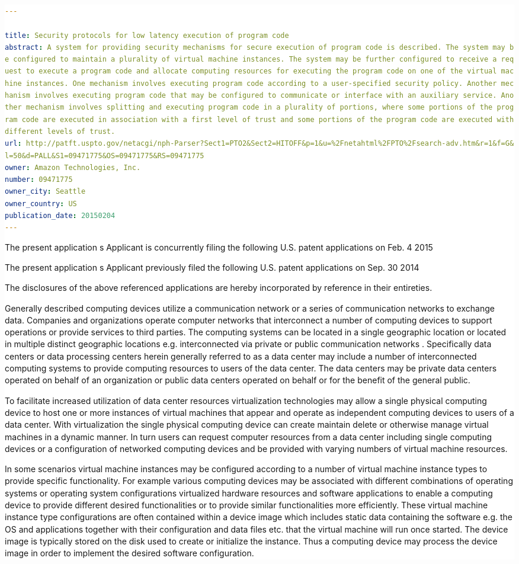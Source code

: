 ```yaml
---

title: Security protocols for low latency execution of program code
abstract: A system for providing security mechanisms for secure execution of program code is described. The system may be configured to maintain a plurality of virtual machine instances. The system may be further configured to receive a request to execute a program code and allocate computing resources for executing the program code on one of the virtual machine instances. One mechanism involves executing program code according to a user-specified security policy. Another mechanism involves executing program code that may be configured to communicate or interface with an auxiliary service. Another mechanism involves splitting and executing program code in a plurality of portions, where some portions of the program code are executed in association with a first level of trust and some portions of the program code are executed with different levels of trust.
url: http://patft.uspto.gov/netacgi/nph-Parser?Sect1=PTO2&Sect2=HITOFF&p=1&u=%2Fnetahtml%2FPTO%2Fsearch-adv.htm&r=1&f=G&l=50&d=PALL&S1=09471775&OS=09471775&RS=09471775
owner: Amazon Technologies, Inc.
number: 09471775
owner_city: Seattle
owner_country: US
publication_date: 20150204
---
```

The present application s Applicant is concurrently filing the following U.S. patent applications on Feb. 4 2015 

The present application s Applicant previously filed the following U.S. patent applications on Sep. 30 2014 

The disclosures of the above referenced applications are hereby incorporated by reference in their entireties.

Generally described computing devices utilize a communication network or a series of communication networks to exchange data. Companies and organizations operate computer networks that interconnect a number of computing devices to support operations or provide services to third parties. The computing systems can be located in a single geographic location or located in multiple distinct geographic locations e.g. interconnected via private or public communication networks . Specifically data centers or data processing centers herein generally referred to as a data center may include a number of interconnected computing systems to provide computing resources to users of the data center. The data centers may be private data centers operated on behalf of an organization or public data centers operated on behalf or for the benefit of the general public.

To facilitate increased utilization of data center resources virtualization technologies may allow a single physical computing device to host one or more instances of virtual machines that appear and operate as independent computing devices to users of a data center. With virtualization the single physical computing device can create maintain delete or otherwise manage virtual machines in a dynamic manner. In turn users can request computer resources from a data center including single computing devices or a configuration of networked computing devices and be provided with varying numbers of virtual machine resources.

In some scenarios virtual machine instances may be configured according to a number of virtual machine instance types to provide specific functionality. For example various computing devices may be associated with different combinations of operating systems or operating system configurations virtualized hardware resources and software applications to enable a computing device to provide different desired functionalities or to provide similar functionalities more efficiently. These virtual machine instance type configurations are often contained within a device image which includes static data containing the software e.g. the OS and applications together with their configuration and data files etc. that the virtual machine will run once started. The device image is typically stored on the disk used to create or initialize the instance. Thus a computing device may process the device image in order to implement the desired software configuration.
